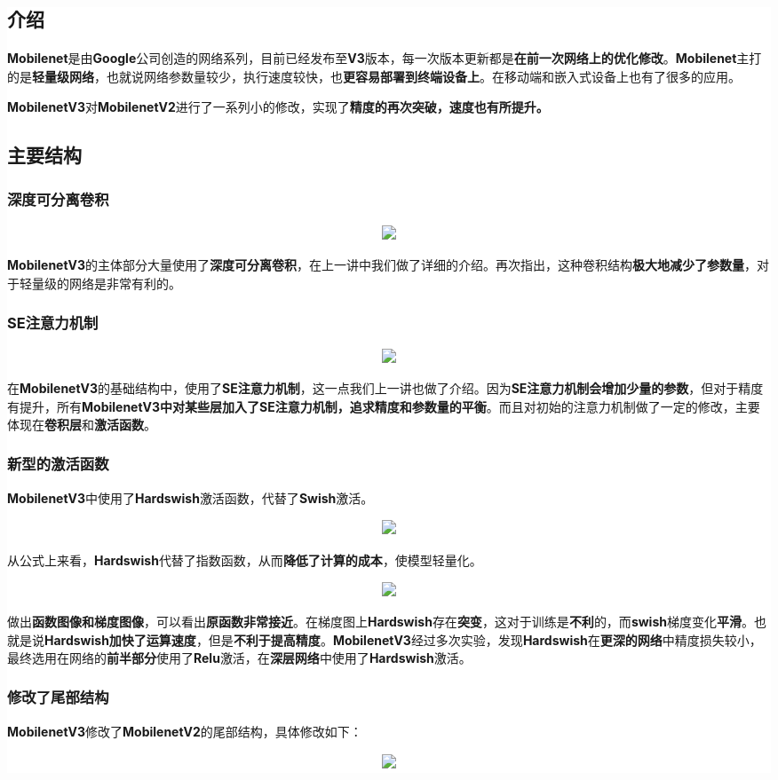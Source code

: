 ## 介绍

**Mobilenet**是由**Google**公司创造的网络系列，目前已经发布至**V3**版本，每一次版本更新都是**在前一次网络上的优化修改**。**Mobilenet**主打的是**轻量级网络**，也就说网络参数量较少，执行速度较快，也**更容易部署到终端设备上**。在移动端和嵌入式设备上也有了很多的应用。

**MobilenetV3**对**MobilenetV2**进行了一系列小的修改，实现了**精度的再次突破，速度也有所提升。**

## 主要结构

### 深度可分离卷积

<div align="center">
<img src="assets/1.png" width="600">
</div>

**MobilenetV3**的主体部分大量使用了**深度可分离卷积**，在上一讲中我们做了详细的介绍。再次指出，这种卷积结构**极大地减少了参数量**，对于轻量级的网络是非常有利的。

### SE注意力机制

<div align="center">
<img src="assets/2.png" width="600">
</div>

在**MobilenetV3**的基础结构中，使用了**SE注意力机制**，这一点我们上一讲也做了介绍。因为**SE注意力机制会增加少量的参数**，但对于精度有提升，所有**MobilenetV3中对某些层加入了SE注意力机制，追求精度和参数量的平衡**。而且对初始的注意力机制做了一定的修改，主要体现在**卷积层**和**激活函数**。

### 新型的激活函数

**MobilenetV3**中使用了**Hardswish**激活函数，代替了**Swish**激活。

<div align="center">
<img src="assets/7.png" width="400">
</div>

从公式上来看，**Hardswish**代替了指数函数，从而**降低了计算的成本**，使模型轻量化。

<div align="center">
<img src="assets/3.png" width="800">
</div>

做出**函数图像和梯度图像**，可以看出**原函数非常接近**。在梯度图上**Hardswish**存在**突变**，这对于训练是**不利**的，而**swish**梯度变化**平滑**。也就是说**Hardswish加快了运算速度**，但是**不利于提高精度**。**MobilenetV3**经过多次实验，发现**Hardswish**在**更深的网络**中精度损失较小，最终选用在网络的**前半部分**使用了**Relu**激活，在**深层网络**中使用了**Hardswish**激活。

### 修改了尾部结构

**MobilenetV3**修改了**MobilenetV2**的尾部结构，具体修改如下：

<div align="center">
<img src="assets/4.png" width="600">
</div>
